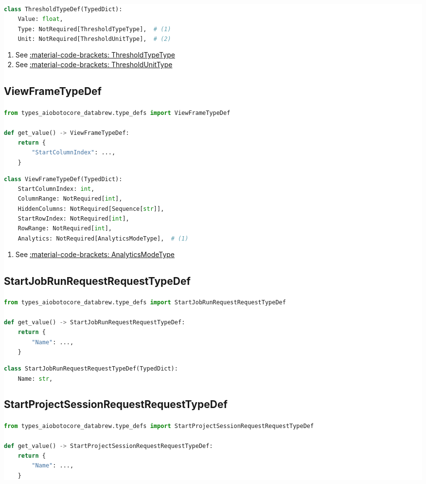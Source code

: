 ```python title="Definition"
class ThresholdTypeDef(TypedDict):
    Value: float,
    Type: NotRequired[ThresholdTypeType],  # (1)
    Unit: NotRequired[ThresholdUnitType],  # (2)
```

1. See [:material-code-brackets: ThresholdTypeType](./literals.md#thresholdtypetype) 
2. See [:material-code-brackets: ThresholdUnitType](./literals.md#thresholdunittype) 
## ViewFrameTypeDef

```python title="Usage Example"
from types_aiobotocore_databrew.type_defs import ViewFrameTypeDef

def get_value() -> ViewFrameTypeDef:
    return {
        "StartColumnIndex": ...,
    }
```

```python title="Definition"
class ViewFrameTypeDef(TypedDict):
    StartColumnIndex: int,
    ColumnRange: NotRequired[int],
    HiddenColumns: NotRequired[Sequence[str]],
    StartRowIndex: NotRequired[int],
    RowRange: NotRequired[int],
    Analytics: NotRequired[AnalyticsModeType],  # (1)
```

1. See [:material-code-brackets: AnalyticsModeType](./literals.md#analyticsmodetype) 
## StartJobRunRequestRequestTypeDef

```python title="Usage Example"
from types_aiobotocore_databrew.type_defs import StartJobRunRequestRequestTypeDef

def get_value() -> StartJobRunRequestRequestTypeDef:
    return {
        "Name": ...,
    }
```

```python title="Definition"
class StartJobRunRequestRequestTypeDef(TypedDict):
    Name: str,
```

## StartProjectSessionRequestRequestTypeDef

```python title="Usage Example"
from types_aiobotocore_databrew.type_defs import StartProjectSessionRequestRequestTypeDef

def get_value() -> StartProjectSessionRequestRequestTypeDef:
    return {
        "Name": ...,
    }
```
